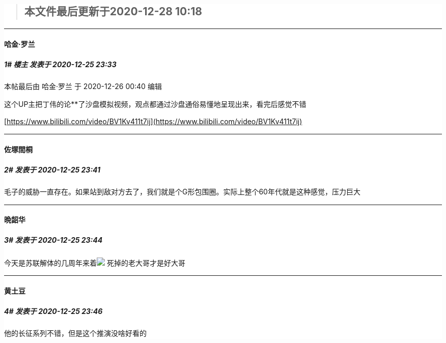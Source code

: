 > ## **本文件最后更新于2020-12-28 10:18** 



*****

####  哈金·罗兰  
##### 1#       楼主       发表于 2020-12-25 23:33



 本帖最后由 哈金·罗兰 于 2020-12-26 00:40 编辑 

这个UP主把丁伟的论**了沙盘模拟视频，观点都通过沙盘通俗易懂地呈现出来，看完后感觉不错

[https://www.bilibili.com/video/BV1Kv411t7ij](https://www.bilibili.com/video/BV1Kv411t7ij)







*****

####  佐塚間桐  
##### 2#       发表于 2020-12-25 23:41




毛子的威胁一直存在。如果站到敌对方去了，我们就是个G形包围圈。实际上整个60年代就是这种感觉，压力巨大







*****

####  晩韶华  
##### 3#       发表于 2020-12-25 23:44




今天是苏联解体的几周年来着<img src="https://static.saraba1st.com/image/smiley/face2017/059.png" referrerpolicy="no-referrer">
死掉的老大哥才是好大哥







*****

####  黄土豆  
##### 4#       发表于 2020-12-25 23:46




他的长征系列不错，但是这个推演没啥好看的


